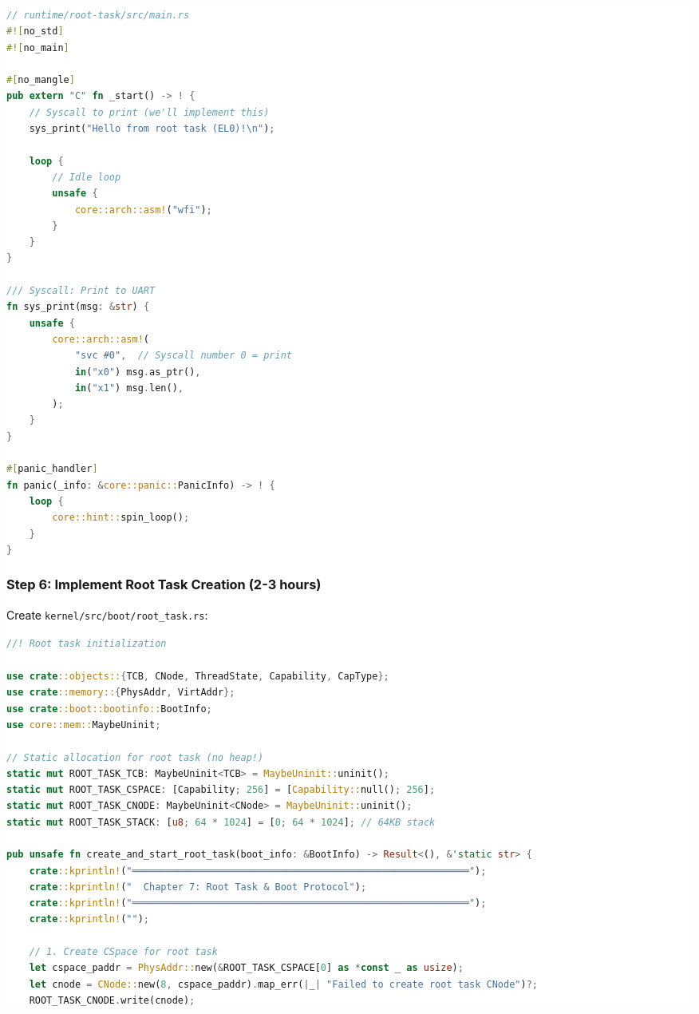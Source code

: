```rust
// runtime/root-task/src/main.rs
#![no_std]
#![no_main]

#[no_mangle]
pub extern "C" fn _start() -> ! {
    // Syscall to print (we'll implement this)
    sys_print("Hello from root task (EL0)!\n");

    loop {
        // Idle loop
        unsafe {
            core::arch::asm!("wfi");
        }
    }
}

/// Syscall: Print to UART
fn sys_print(msg: &str) {
    unsafe {
        core::arch::asm!(
            "svc #0",  // Syscall number 0 = print
            in("x0") msg.as_ptr(),
            in("x1") msg.len(),
        );
    }
}

#[panic_handler]
fn panic(_info: &core::panic::PanicInfo) -> ! {
    loop {
        core::hint::spin_loop();
    }
}
```

### Step 6: Implement Root Task Creation (2-3 hours)

Create `kernel/src/boot/root_task.rs`:

```rust
//! Root task initialization

use crate::objects::{TCB, CNode, ThreadState, Capability, CapType};
use crate::memory::{PhysAddr, VirtAddr};
use crate::boot::bootinfo::BootInfo;
use core::mem::MaybeUninit;

// Static allocation for root task (no heap!)
static mut ROOT_TASK_TCB: MaybeUninit<TCB> = MaybeUninit::uninit();
static mut ROOT_TASK_CSPACE: [Capability; 256] = [Capability::null(); 256];
static mut ROOT_TASK_CNODE: MaybeUninit<CNode> = MaybeUninit::uninit();
static mut ROOT_TASK_STACK: [u8; 64 * 1024] = [0; 64 * 1024]; // 64KB stack

pub unsafe fn create_and_start_root_task(boot_info: &BootInfo) -> Result<(), &'static str> {
    crate::kprintln!("═══════════════════════════════════════════════════════════");
    crate::kprintln!("  Chapter 7: Root Task & Boot Protocol");
    crate::kprintln!("═══════════════════════════════════════════════════════════");
    crate::kprintln!("");

    // 1. Create CSpace for root task
    let cspace_paddr = PhysAddr::new(&ROOT_TASK_CSPACE[0] as *const _ as usize);
    let cnode = CNode::new(8, cspace_paddr).map_err(|_| "Failed to create root task CNode")?;
    ROOT_TASK_CNODE.write(cnode);
```